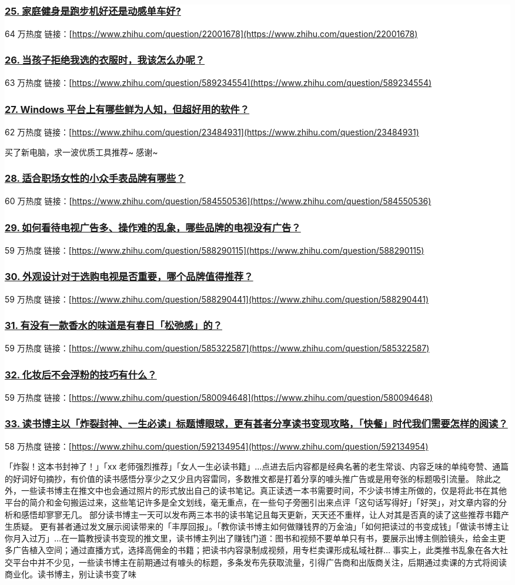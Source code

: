 

### [25. 家庭健身是跑步机好还是动感单车好?](https://www.zhihu.com/question/22001678)
64 万热度 链接：[https://www.zhihu.com/question/22001678](https://www.zhihu.com/question/22001678)



### [26. 当孩子拒绝我选的衣服时，我该怎么办呢？](https://www.zhihu.com/question/589234554)
63 万热度 链接：[https://www.zhihu.com/question/589234554](https://www.zhihu.com/question/589234554)



### [27. Windows 平台上有哪些鲜为人知，但超好用的软件？](https://www.zhihu.com/question/23484931)
62 万热度 链接：[https://www.zhihu.com/question/23484931](https://www.zhihu.com/question/23484931)

买了新电脑，求一波优质工具推荐~ 感谢~

### [28. 适合职场女性的小众手表品牌有哪些？](https://www.zhihu.com/question/584550536)
60 万热度 链接：[https://www.zhihu.com/question/584550536](https://www.zhihu.com/question/584550536)



### [29. 如何看待电视广告多、操作难的乱象，哪些品牌的电视没有广告？](https://www.zhihu.com/question/588290115)
59 万热度 链接：[https://www.zhihu.com/question/588290115](https://www.zhihu.com/question/588290115)



### [30. 外观设计对于选购电视是否重要，哪个品牌值得推荐？](https://www.zhihu.com/question/588290441)
59 万热度 链接：[https://www.zhihu.com/question/588290441](https://www.zhihu.com/question/588290441)



### [31. 有没有一款香水的味道是有春日「松弛感」的？](https://www.zhihu.com/question/585322587)
59 万热度 链接：[https://www.zhihu.com/question/585322587](https://www.zhihu.com/question/585322587)



### [32. 化妆后不会浮粉的技巧有什么？](https://www.zhihu.com/question/580094648)
59 万热度 链接：[https://www.zhihu.com/question/580094648](https://www.zhihu.com/question/580094648)



### [33. 读书博主以「炸裂封神、一生必读」标题博眼球，更有甚者分享读书变现攻略，「快餐」时代我们需要怎样的阅读？](https://www.zhihu.com/question/592134954)
58 万热度 链接：[https://www.zhihu.com/question/592134954](https://www.zhihu.com/question/592134954)

「炸裂！这本书封神了！」「xx 老师强烈推荐」「女人一生必读书籍」…点进去后内容都是经典名著的老生常谈、内容乏味的单纯夸赞、通篇的好词好句摘抄，有价值的读书感悟分享少之又少且内容雷同，多数推文都是打着分享的噱头推广告或是用夸张的标题吸引流量。 除此之外，一些读书博主在推文中也会通过照片的形式放出自己的读书笔记。真正读透一本书需要时间，不少读书博主所做的，仅是将此书在其他平台的简介和金句搬运过来，这些笔记许多是全文划线，毫无重点，在一些句子旁圈引出来点评「这句话写得好」「好哭」，对文章内容的分析和感悟却寥寥无几。 部分读书博主一天可以发布两三本书的读书笔记且每天更新，天天还不重样，让人对其是否真的读了这些推荐书籍产生质疑。 更有甚者通过发文展示阅读带来的「丰厚回报」。「教你读书博主如何做赚钱界的万金油」「如何把读过的书变成钱」「做读书博主让你月入过万」…在一篇教授读书变现的推文里，读书博主列出了赚钱门道：图书和视频不要单单只有书，要展示出博主侧脸镜头，给金主更多广告植入空间；通过直播方式，选择高佣金的书籍；把读书内容录制成视频，用专栏卖课形成私域社群… 事实上，此类推书乱象在各大社交平台中并不少见，一些读书博主在前期通过有噱头的标题，多条发布先获取流量，引得广告商和出版商关注，后期通过卖课的方式将阅读商业化。读书博主，别让读书变了味
